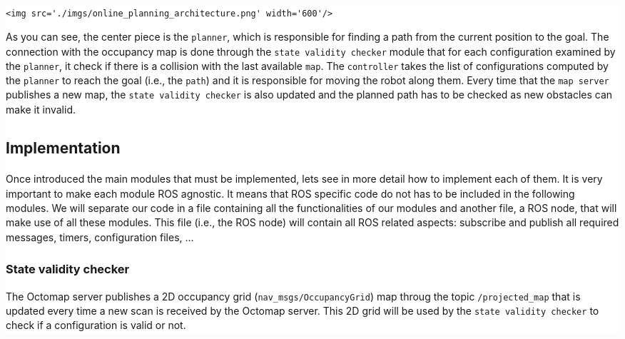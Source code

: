    <img src='./imgs/online_planning_architecture.png' width='600'/>
</div>

As you can see, the center piece is the `planner`, which is responsible for finding a path from the current position to the goal. The connection with the occupancy map is done through the `state validity checker` module that for each configuration examined by the `planner`, it check if there is a collision with the last available `map`. The `controller` takes the list of configurations computed by the `planner` to reach the goal (i.e., the `path`) and it is responsible for moving the robot along them. Every time that the `map server` publishes a new map, the `state validity checker` is also updated and the planned path has to be checked as new obstacles can make it invalid.

## Implementation

Once introduced the main modules that must be implemented, lets see in more detail how to implement each of them. It is very important to make each module ROS agnostic. It means that ROS specific code do not has to be included in the following modules. We will separate our code in a file containing all the functionalities of our modules and another file, a ROS node, that will make use of all these modules. This file (i.e., the ROS node) will contain all ROS related aspects: subscribe and publish all required messages, timers, configuration files, ...

### State validity checker

The Octomap server publishes a 2D occupancy grid (`nav_msgs/OccupancyGrid`) map throug the topic `/projected_map` that is updated every time a new scan is received by the Octomap server. This 2D grid will be used by the `state validity checker` to check if a configuration is valid or not.

